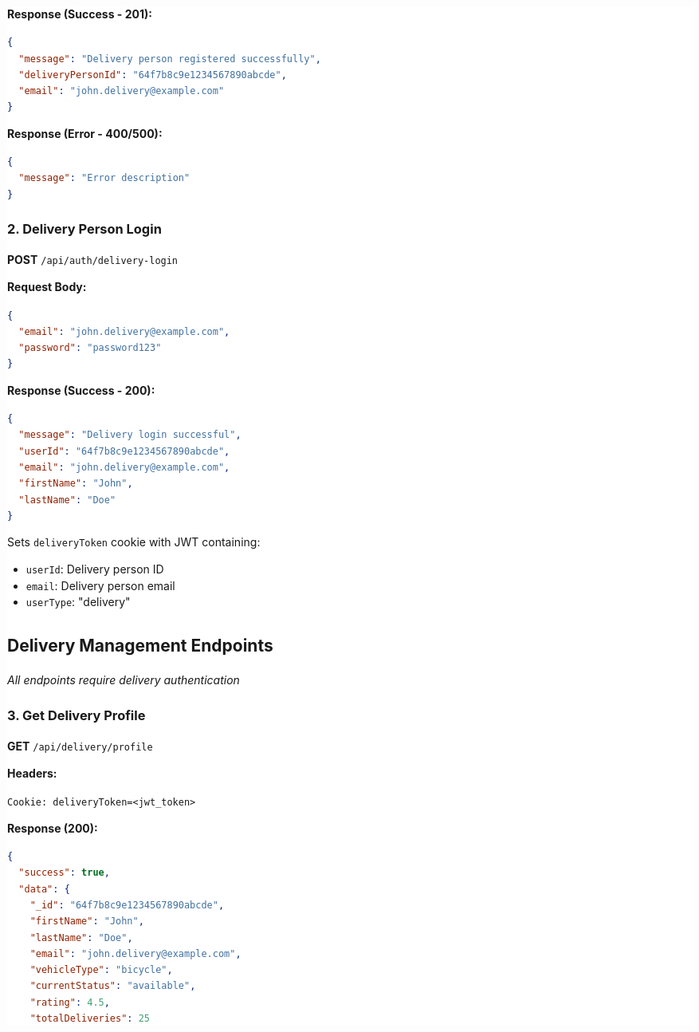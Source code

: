 **Response (Success - 201):**
```json
{
  "message": "Delivery person registered successfully",
  "deliveryPersonId": "64f7b8c9e1234567890abcde",
  "email": "john.delivery@example.com"
}
```

**Response (Error - 400/500):**
```json
{
  "message": "Error description"
}
```

### 2. Delivery Person Login
**POST** `/api/auth/delivery-login`

**Request Body:**
```json
{
  "email": "john.delivery@example.com",
  "password": "password123"
}
```

**Response (Success - 200):**
```json
{
  "message": "Delivery login successful",
  "userId": "64f7b8c9e1234567890abcde",
  "email": "john.delivery@example.com",
  "firstName": "John",
  "lastName": "Doe"
}
```

Sets `deliveryToken` cookie with JWT containing:
- `userId`: Delivery person ID
- `email`: Delivery person email
- `userType`: "delivery"

## Delivery Management Endpoints
*All endpoints require delivery authentication*

### 3. Get Delivery Profile
**GET** `/api/delivery/profile`

**Headers:**
```
Cookie: deliveryToken=<jwt_token>
```

**Response (200):**
```json
{
  "success": true,
  "data": {
    "_id": "64f7b8c9e1234567890abcde",
    "firstName": "John",
    "lastName": "Doe",
    "email": "john.delivery@example.com",
    "vehicleType": "bicycle",
    "currentStatus": "available",
    "rating": 4.5,
    "totalDeliveries": 25
```
